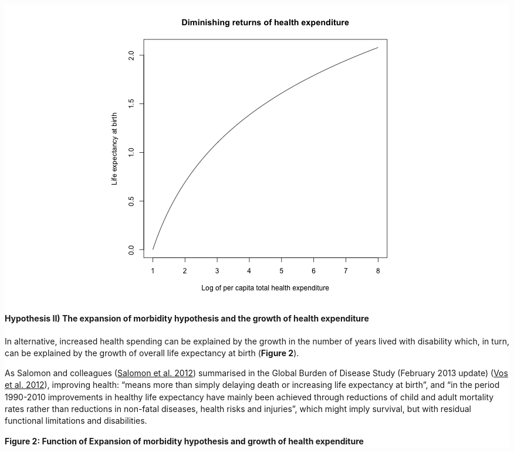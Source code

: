 <img src="figure/unnamed-chunk-2.png" title="plot of chunk unnamed-chunk-2" alt="plot of chunk unnamed-chunk-2" style="display: block; margin: auto;" />


#### Hypothesis II) The expansion of morbidity hypothesis and the growth of health expenditure
In alternative, increased health spending can be explained by the growth in the number of years lived with disability which, in turn, can be explained by the growth of overall life expectancy at birth (**Figure 2**).

As Salomon and colleagues (<a href="http://dx.doi.org/10.1016/S0140-6736(12)61690-0">Salomon et al. 2012</a>) summarised in the Global Burden of Disease Study (February 2013 update) (<a href="http://dx.doi.org/10.1016/S0140-6736(12)61729-2">Vos et al. 2012</a>), improving health: “means more than simply delaying death or increasing life expectancy at birth”, and “in the period 1990-2010 improvements in healthy life expectancy have mainly been achieved through reductions of child and adult mortality rates rather than reductions in non-fatal diseases, health risks and injuries”, which might imply survival, but with residual functional limitations and disabilities.

**Figure 2: Function of Expansion of morbidity hypothesis and growth of health expenditure**